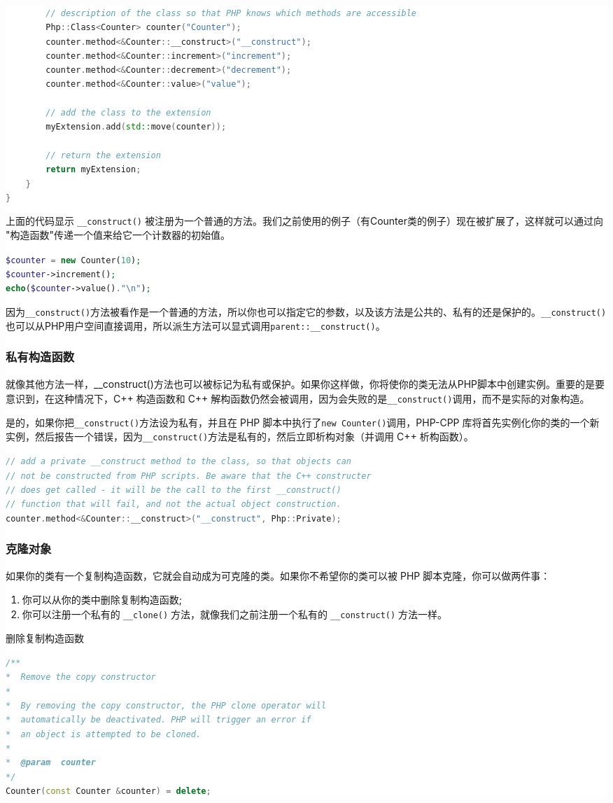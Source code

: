 ```cpp
        // description of the class so that PHP knows which methods are accessible
        Php::Class<Counter> counter("Counter");
        counter.method<&Counter::__construct>("__construct");
        counter.method<&Counter::increment>("increment");
        counter.method<&Counter::decrement>("decrement");
        counter.method<&Counter::value>("value");

        // add the class to the extension
        myExtension.add(std::move(counter));

        // return the extension
        return myExtension;
    }
}
```

上面的代码显示 ``__construct()`` 被注册为一个普通的方法。我们之前使用的例子（有Counter类的例子）现在被扩展了，这样就可以通过向 "构造函数"传递一个值来给它一个计数器的初始值。

```php
$counter = new Counter(10);
$counter->increment();
echo($counter->value()."\n");
```

因为``__construct()``方法被看作是一个普通的方法，所以你也可以指定它的参数，以及该方法是公共的、私有的还是保护的。``__construct()``也可以从PHP用户空间直接调用，所以派生方法可以显式调用``parent::__construct()``。

### 私有构造函数

就像其他方法一样，__construct()方法也可以被标记为私有或保护。如果你这样做，你将使你的类无法从PHP脚本中创建实例。重要的是要意识到，在这种情况下，C++ 构造函数和 C++ 解构函数仍然会被调用，因为会失败的是``__construct()``调用，而不是实际的对象构造。

是的，如果你把``__construct()``方法设为私有，并且在 PHP 脚本中执行了``new Counter()``调用，PHP-CPP 库将首先实例化你的类的一个新实例，然后报告一个错误，因为``__construct()``方法是私有的，然后立即析构对象（并调用 C++ 析构函数）。

```cpp
// add a private __construct method to the class, so that objects can 
// not be constructed from PHP scripts. Be aware that the C++ constructer 
// does get called - it will be the call to the first __construct() 
// function that will fail, and not the actual object construction.
counter.method<&Counter::__construct>("__construct", Php::Private);
```

### 克隆对象

如果你的类有一个复制构造函数，它就会自动成为可克隆的类。如果你不希望你的类可以被 PHP 脚本克隆，你可以做两件事：

1. 你可以从你的类中删除复制构造函数;
2. 你可以注册一个私有的 ``__clone()`` 方法，就像我们之前注册一个私有的 ``__construct()`` 方法一样。

删除复制构造函数

```cpp
/**
*  Remove the copy constructor
*  
*  By removing the copy constructor, the PHP clone operator will
*  automatically be deactivated. PHP will trigger an error if 
*  an object is attempted to be cloned.
*  
*  @param  counter
*/
Counter(const Counter &counter) = delete;
```
